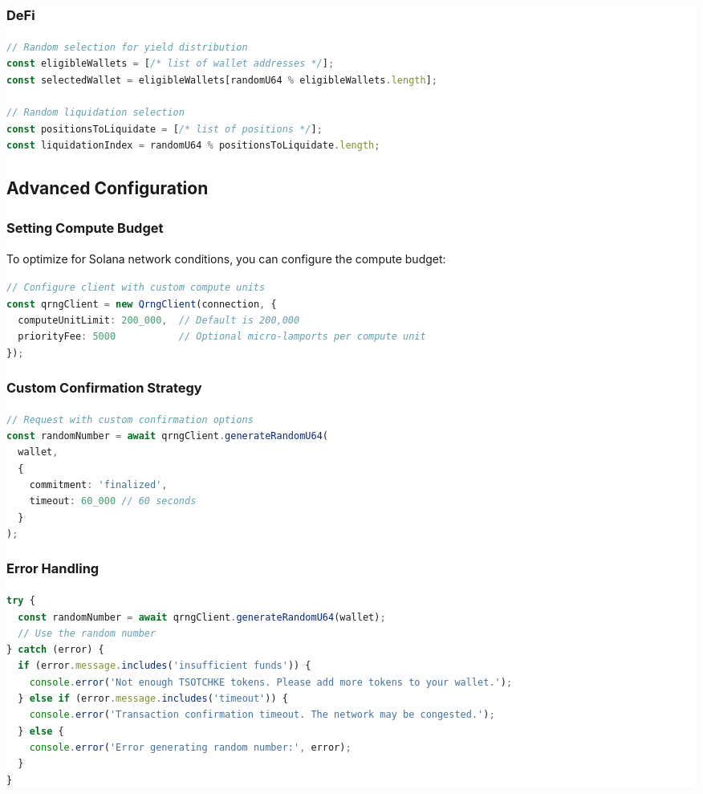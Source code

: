 ### DeFi

```typescript
// Random selection for yield distribution
const eligibleWallets = [/* list of wallet addresses */];
const selectedWallet = eligibleWallets[randomU64 % eligibleWallets.length];

// Random liquidation selection
const positionsToLiquidate = [/* list of positions */];
const liquidationIndex = randomU64 % positionsToLiquidate.length;
```

## Advanced Configuration

### Setting Compute Budget

To optimize for Solana network conditions, you can configure the compute budget:

```typescript
// Configure client with custom compute units
const qrngClient = new QrngClient(connection, {
  computeUnitLimit: 200_000,  // Default is 200,000
  priorityFee: 5000           // Optional micro-lamports per compute unit
});
```

### Custom Confirmation Strategy

```typescript
// Request with custom confirmation options
const randomNumber = await qrngClient.generateRandomU64(
  wallet,
  { 
    commitment: 'finalized',
    timeout: 60_000 // 60 seconds
  }
);
```

### Error Handling

```typescript
try {
  const randomNumber = await qrngClient.generateRandomU64(wallet);
  // Use the random number
} catch (error) {
  if (error.message.includes('insufficient funds')) {
    console.error('Not enough TSOTCHKE tokens. Please add more tokens to your wallet.');
  } else if (error.message.includes('timeout')) {
    console.error('Transaction confirmation timeout. The network may be congested.');
  } else {
    console.error('Error generating random number:', error);
  }
}
```
